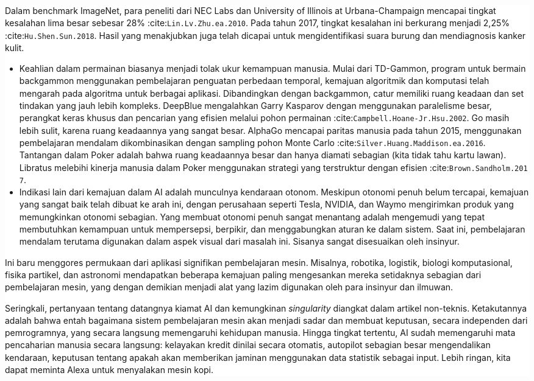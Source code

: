   Dalam benchmark ImageNet, para peneliti dari NEC Labs
  dan University of Illinois at Urbana-Champaign
  mencapai tingkat kesalahan lima besar sebesar 28% :cite:`Lin.Lv.Zhu.ea.2010`.
  Pada tahun 2017, tingkat kesalahan ini berkurang menjadi 2,25% :cite:`Hu.Shen.Sun.2018`.
  Hasil yang menakjubkan juga telah dicapai
  untuk mengidentifikasi suara burung dan mendiagnosis kanker kulit.
* Keahlian dalam permainan biasanya menjadi
  tolak ukur kemampuan manusia.
  Mulai dari TD-Gammon, program untuk bermain backgammon
  menggunakan pembelajaran penguatan perbedaan temporal,
  kemajuan algoritmik dan komputasi
  telah mengarah pada algoritma untuk berbagai aplikasi.
  Dibandingkan dengan backgammon, catur memiliki
  ruang keadaan dan set tindakan yang jauh lebih kompleks.
  DeepBlue mengalahkan Garry Kasparov dengan menggunakan paralelisme besar,
  perangkat keras khusus dan pencarian yang efisien
  melalui pohon permainan :cite:`Campbell.Hoane-Jr.Hsu.2002`.
  Go masih lebih sulit, karena ruang keadaannya yang sangat besar.
  AlphaGo mencapai paritas manusia pada tahun 2015,
  menggunakan pembelajaran mendalam dikombinasikan dengan sampling pohon Monte Carlo :cite:`Silver.Huang.Maddison.ea.2016`.
  Tantangan dalam Poker adalah bahwa ruang keadaannya besar
  dan hanya diamati sebagian
  (kita tidak tahu kartu lawan).
  Libratus melebihi kinerja manusia dalam Poker
  menggunakan strategi yang terstruktur dengan efisien :cite:`Brown.Sandholm.2017`.
* Indikasi lain dari kemajuan dalam AI
  adalah munculnya kendaraan otonom.
  Meskipun otonomi penuh belum tercapai,
  kemajuan yang sangat baik telah dibuat ke arah ini,
  dengan perusahaan seperti Tesla, NVIDIA,
  dan Waymo mengirimkan produk
  yang memungkinkan otonomi sebagian.
  Yang membuat otonomi penuh sangat menantang
  adalah mengemudi yang tepat membutuhkan
  kemampuan untuk mempersepsi, berpikir,
  dan menggabungkan aturan ke dalam sistem.
  Saat ini, pembelajaran mendalam terutama digunakan
  dalam aspek visual dari masalah ini.
  Sisanya sangat disesuaikan oleh insinyur.

Ini baru menggores permukaan dari aplikasi signifikan pembelajaran mesin. Misalnya, robotika, logistik, biologi komputasional, fisika partikel, dan astronomi mendapatkan beberapa kemajuan paling mengesankan mereka setidaknya sebagian dari pembelajaran mesin, yang dengan demikian menjadi alat yang lazim digunakan oleh para insinyur dan ilmuwan.

Seringkali, pertanyaan tentang datangnya kiamat AI dan kemungkinan *singularity* diangkat dalam artikel non-teknis. Ketakutannya adalah bahwa entah bagaimana sistem pembelajaran mesin akan menjadi sadar dan membuat keputusan, secara independen dari pemrogramnya, yang secara langsung memengaruhi kehidupan manusia. Hingga tingkat tertentu, AI sudah memengaruhi mata pencaharian manusia secara langsung: kelayakan kredit dinilai secara otomatis, autopilot sebagian besar mengendalikan kendaraan, keputusan tentang apakah akan memberikan jaminan menggunakan data statistik sebagai input. Lebih ringan, kita dapat meminta Alexa untuk menyalakan mesin kopi.
